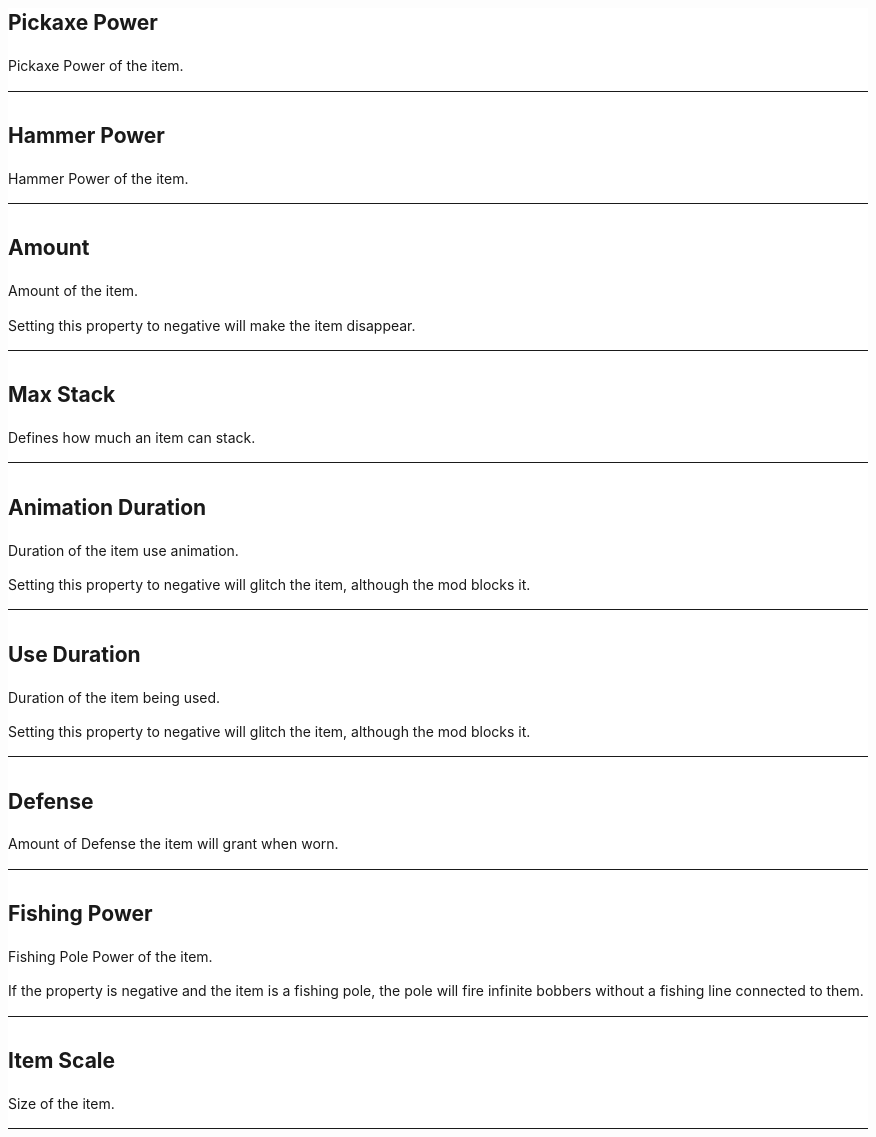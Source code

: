 ## Pickaxe Power
Pickaxe Power of the item.

---

## Hammer Power
Hammer Power of the item.

---

## Amount
Amount of the item.

Setting this property to negative will make the item disappear.

---

## Max Stack
Defines how much an item can stack.

---

## Animation Duration
Duration of the item use animation.

Setting this property to negative will glitch the item, although the mod blocks it.

---

## Use Duration
Duration of the item being used.

Setting this property to negative will glitch the item, although the mod blocks it.

---

## Defense
Amount of Defense the item will grant when worn.

---

## Fishing Power
Fishing Pole Power of the item.

If the property is negative and the item is a fishing pole, the pole will fire infinite bobbers without a fishing line connected to them.

---

## Item Scale
Size of the item.

---